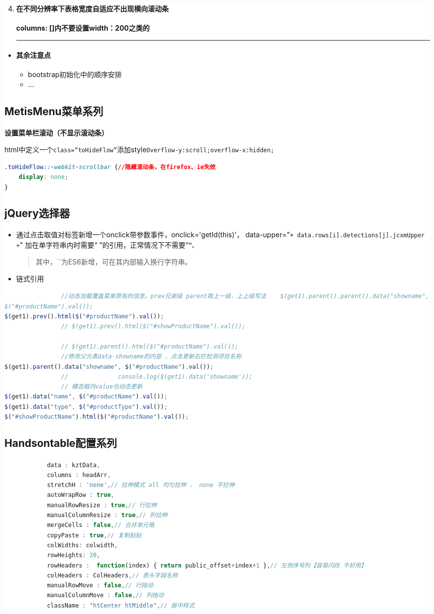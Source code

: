 4. #### 在不同分辨率下表格宽度自适应不出现横向滚动条

   **columns: []内不要设置width：200之类的**

   ---

- #### 其余注意点

  - bootstrap初始化中的顺序安排
  - ...

## MetisMenu菜单系列

**设置菜单栏滚动（不显示滚动条）**

html中定义一个`class=“toHideFlow”`添加style`Overflow-y:scroll;overflow-x:hidden;`

```css
.toHideFlow::-webkit-scrollbar {//隐藏滚动条，在firefox、ie失效
    display: none;
}
```

## jQuery选择器

- 通过点击取值对标签新增一个onclick带参数事件，onclick='getId(this)'，     data-upper="` +
  data.rows[i].detections[j].jcxmUpper + `" 加在单字符串内时需要“ ”的引用，正常情况下不需要“``”。``

  > 其中，``为ES6新增，可在其内部输入换行字符串。

- 链式引用

```js
         		//动态加载覆盖菜单原有的信息。prev兄弟级 parent取上一级，上上级写法	$(get1).parent().parent().data("showname", $("#productName").val());
$(get1).prev().html($("#productName").val());
				// $(get1).prev().html($("#showProductName").val());

				// $(get1).parent().html($("#productName").val());
				//修改父元素data-showname的内容 ，点击更新右栏检测项目名称
$(get1).parent().data("showname", $("#productName").val());
				//				console.log($(get1).data('showname'));
				// 模态框内value也动态更新
$(get1).data("name", $("#productName").val());
$(get1).data("type", $("#productType").val());
$("#showProductName").html($("#productName").val());
```

## Handsontable配置系列

```js
			data : kztData,
			columns : headArr,
			stretchH : 'none',// 拉伸模式 all 均匀拉伸 、 none 不拉伸
			autoWrapRow : true,
			manualRowResize : true,// 行拉伸
			manualColumnResize : true,// 列拉伸
			mergeCells : false,// 合并单元格
			copyPaste : true,// 复制粘贴
			colWidths: colwidth,
			rowHeights: 20,
			rowHeaders :  function(index) { return public_offset+index+1 },// 左侧序号列【容易闪烁 不好用】
			colHeaders : ColHeaders,// 表头字段名称
			manualRowMove : false,// 行拖动
			manualColumnMove : false,// 列拖动
			className : "htCenter htMiddle",// 居中样式
```
